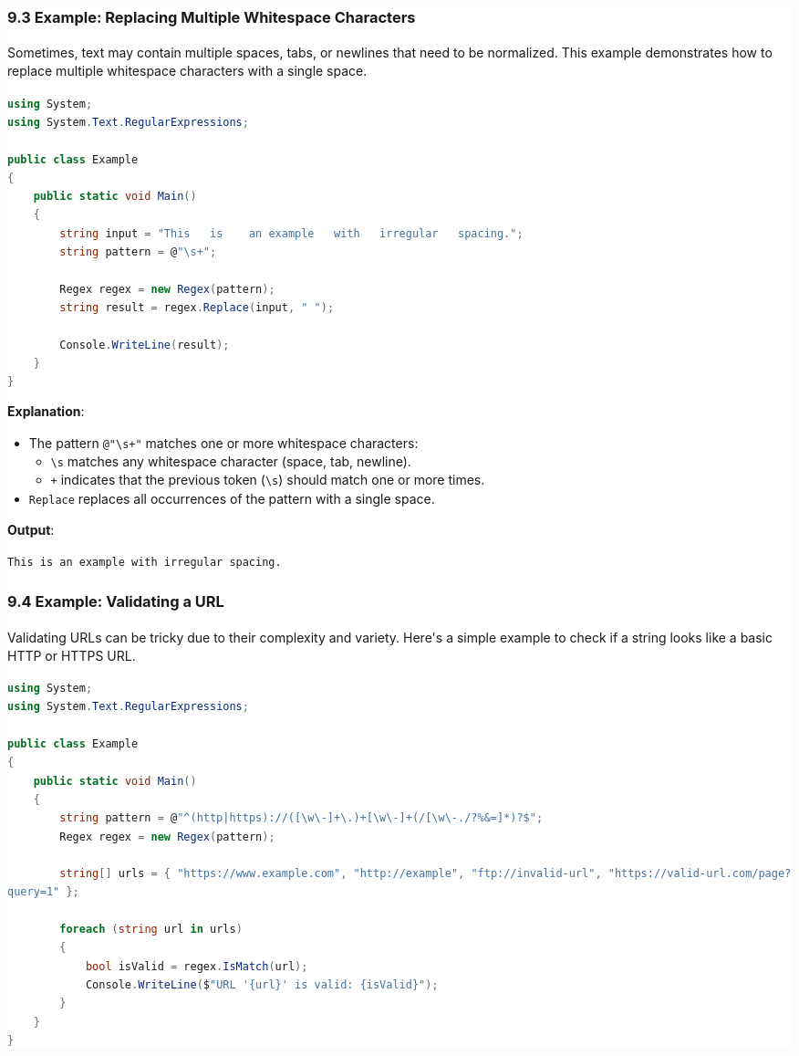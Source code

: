 ### 9.3 Example: Replacing Multiple Whitespace Characters

Sometimes, text may contain multiple spaces, tabs, or newlines that need to be normalized. This example demonstrates how to replace multiple whitespace characters with a single space.

```csharp
using System;
using System.Text.RegularExpressions;

public class Example
{
    public static void Main()
    {
        string input = "This   is    an example   with   irregular   spacing.";
        string pattern = @"\s+";

        Regex regex = new Regex(pattern);
        string result = regex.Replace(input, " ");

        Console.WriteLine(result);
    }
}
```

**Explanation**:

- The pattern `@"\s+"` matches one or more whitespace characters:
  - `\s` matches any whitespace character (space, tab, newline).
  - `+` indicates that the previous token (`\s`) should match one or more times.
- `Replace` replaces all occurrences of the pattern with a single space.

**Output**:

```
This is an example with irregular spacing.
```

### 9.4 Example: Validating a URL

Validating URLs can be tricky due to their complexity and variety. Here's a simple example to check if a string looks like a basic HTTP or HTTPS URL.

```csharp
using System;
using System.Text.RegularExpressions;

public class Example
{
    public static void Main()
    {
        string pattern = @"^(http|https)://([\w\-]+\.)+[\w\-]+(/[\w\-./?%&=]*)?$";
        Regex regex = new Regex(pattern);

        string[] urls = { "https://www.example.com", "http://example", "ftp://invalid-url", "https://valid-url.com/page?query=1" };

        foreach (string url in urls)
        {
            bool isValid = regex.IsMatch(url);
            Console.WriteLine($"URL '{url}' is valid: {isValid}");
        }
    }
}
```
